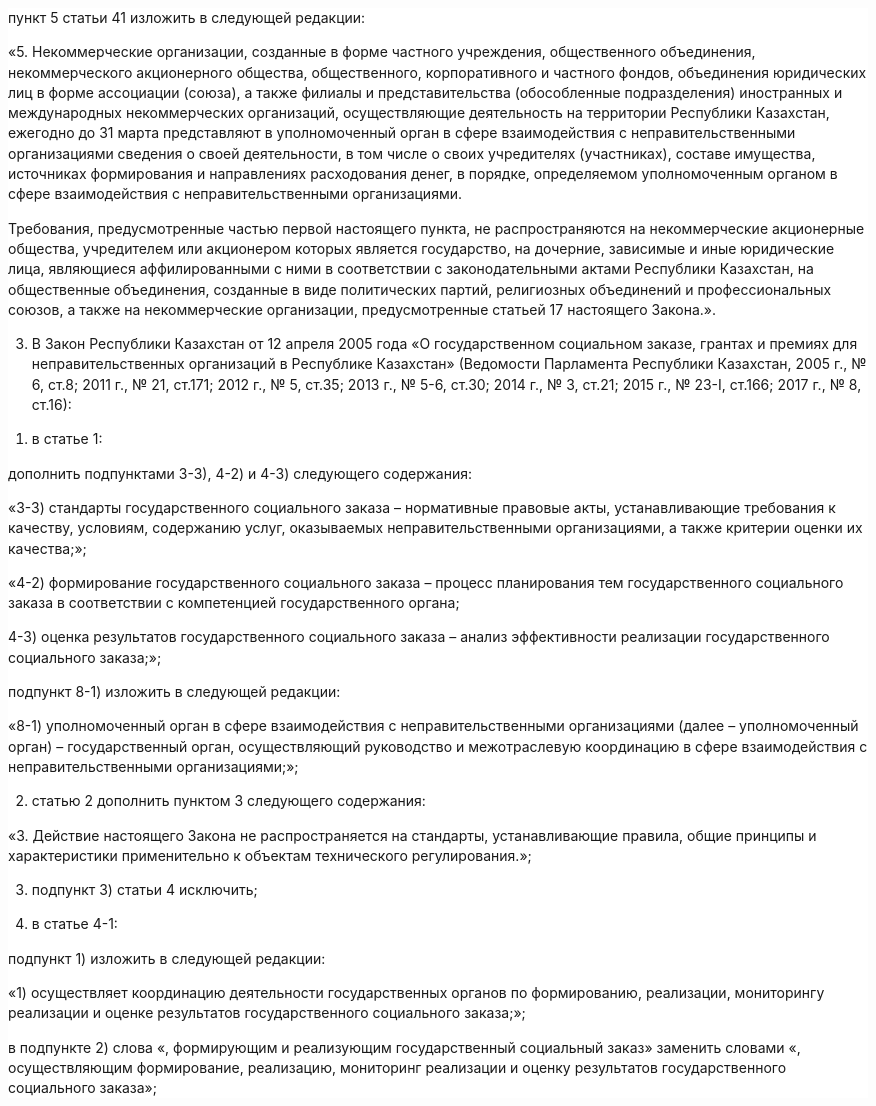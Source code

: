 пункт 5 статьи 41 изложить в следующей редакции:

«5. Некоммерческие организации, созданные в форме частного учреждения, общественного объединения, некоммерческого акционерного общества, общественного, корпоративного и частного фондов, объединения юридических лиц в форме ассоциации (союза), а также филиалы и представительства (обособленные подразделения) иностранных и международных некоммерческих организаций, осуществляющие деятельность на территории Республики Казахстан, ежегодно до 31 марта представляют в уполномоченный орган в сфере взаимодействия с неправительственными организациями сведения о своей деятельности, в том числе о своих учредителях (участниках), составе имущества, источниках формирования и направлениях расходования денег, в порядке, определяемом уполномоченным органом в сфере взаимодействия с неправительственными организациями.

Требования, предусмотренные частью первой настоящего пункта, не распространяются на некоммерческие акционерные общества, учредителем или акционером которых является государство, на дочерние, зависимые и иные юридические лица, являющиеся аффилированными с ними в соответствии с законодательными актами Республики Казахстан, на общественные объединения, созданные в виде политических партий, религиозных объединений и профессиональных союзов, а также на некоммерческие организации, предусмотренные статьей 17 настоящего Закона.».

3. В Закон Республики Казахстан от 12 апреля 2005 года «О государственном социальном заказе, грантах и премиях для неправительственных организаций в Республике Казахстан» (Ведомости Парламента Республики Казахстан, 2005 г., № 6, ст.8; 2011 г., № 21, ст.171; 2012 г., № 5, ст.35; 2013 г., № 5-6, ст.30; 2014 г., № 3, ст.21; 2015 г., № 23-I, cт.166; 2017 г., № 8, ст.16):

1) в статье 1:

дополнить подпунктами 3-3), 4-2) и 4-3) следующего содержания: 

«3-3) стандарты государственного социального заказа – нормативные правовые акты, устанавливающие требования к качеству, условиям, содержанию услуг, оказываемых неправительственными организациями, а также критерии оценки их качества;»;

«4-2) формирование государственного социального заказа – процесс планирования тем государственного социального заказа в соответствии с компетенцией государственного органа;

4-3) оценка результатов государственного социального заказа – анализ эффективности реализации государственного социального заказа;»;

подпункт 8-1) изложить в следующей редакции:

«8-1) уполномоченный орган в сфере взаимодействия с неправительственными организациями (далее – уполномоченный орган) – государственный орган, осуществляющий руководство и межотраслевую координацию в сфере взаимодействия с неправительственными организациями;»;

2) статью 2 дополнить пунктом 3 следующего содержания:

«3.	Действие настоящего Закона не распространяется на стандарты, устанавливающие правила, общие принципы и характеристики применительно к объектам технического регулирования.»;

3) подпункт 3) статьи 4 исключить;

4) в статье 4-1:

подпункт 1) изложить в следующей редакции:

«1) осуществляет координацию деятельности государственных органов по формированию, реализации, мониторингу реализации и оценке результатов государственного социального заказа;»;

в подпункте 2) слова «, формирующим и реализующим государственный социальный заказ» заменить словами «, осуществляющим формирование, реализацию, мониторинг реализации и оценку результатов государственного социального заказа»;
